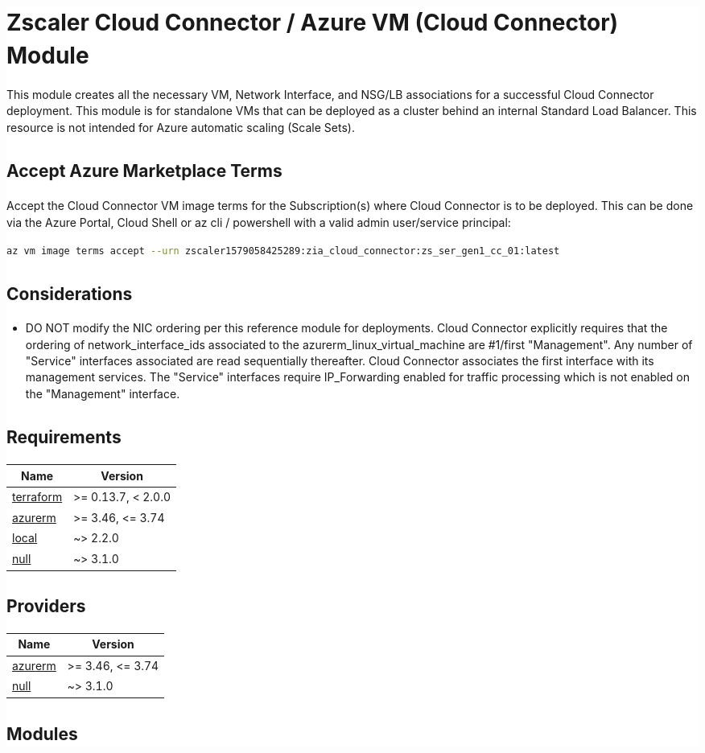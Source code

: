 # Zscaler Cloud Connector / Azure VM (Cloud Connector) Module

This module creates all the necessary VM, Network Interface, and NSG/LB associations for a successful Cloud Connector deployment. This module is for standalone VMs that can be deployed as a cluster behind an internal Standard Load Balancer. This resource is not intended for Azure automatic scaling (Scale Sets).

## Accept Azure Marketplace Terms

Accept the Cloud Connector VM image terms for the Subscription(s) where Cloud Connector is to be deployed. This can be done via the Azure Portal, Cloud Shell or az cli / powershell with a valid admin user/service principal:

```sh
az vm image terms accept --urn zscaler1579058425289:zia_cloud_connector:zs_ser_gen1_cc_01:latest
```

## Considerations
* DO NOT modify the NIC ordering per this reference module for deployments. Cloud Connector explicitly requires that the ordering of network_interface_ids associated to the azurerm_linux_virtual_machine are #1/first "Management". Any number of "Service" interfaces associated are read sequentially thereafter. Cloud Connector associates the first interface with its management services. The "Service" interfaces require IP_Forwarding enabled for traffic processing which is not enabled on the "Management" interface.




## Requirements

| Name | Version |
|------|---------|
| <a name="requirement_terraform"></a> [terraform](#requirement\_terraform) | >= 0.13.7, < 2.0.0 |
| <a name="requirement_azurerm"></a> [azurerm](#requirement\_azurerm) | >= 3.46, <= 3.74 |
| <a name="requirement_local"></a> [local](#requirement\_local) | ~> 2.2.0 |
| <a name="requirement_null"></a> [null](#requirement\_null) | ~> 3.1.0 |

## Providers

| Name | Version |
|------|---------|
| <a name="provider_azurerm"></a> [azurerm](#provider\_azurerm) | >= 3.46, <= 3.74 |
| <a name="provider_null"></a> [null](#provider\_null) | ~> 3.1.0 |

## Modules
